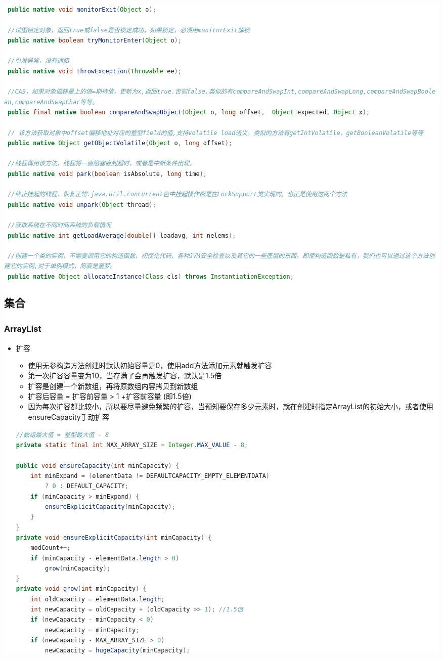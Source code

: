 ```java
 public native void monitorExit(Object o);  
   
 //试图锁定对象，返回true或false是否锁定成功，如果锁定，必须用monitorExit解锁  
 public native boolean tryMonitorEnter(Object o);  
   
 //引发异常，没有通知  
 public native void throwException(Throwable ee);  
   
 //CAS，如果对象偏移量上的值=期待值，更新为x,返回true.否则false.类似的有compareAndSwapInt,compareAndSwapLong,compareAndSwapBoolean,compareAndSwapChar等等。  
 public final native boolean compareAndSwapObject(Object o, long offset,  Object expected, Object x);  
   
 // 该方法获取对象中offset偏移地址对应的整型field的值,支持volatile load语义。类似的方法有getIntVolatile，getBooleanVolatile等等  
 public native Object getObjectVolatile(Object o, long offset);   
   
 //线程调用该方法，线程将一直阻塞直到超时，或者是中断条件出现。  
 public native void park(boolean isAbsolute, long time);  
   
 //终止挂起的线程，恢复正常.java.util.concurrent包中挂起操作都是在LockSupport类实现的，也正是使用这两个方法
 public native void unpark(Object thread);  
   
 //获取系统在不同时间系统的负载情况  
 public native int getLoadAverage(double[] loadavg, int nelems);  
   
 //创建一个类的实例，不需要调用它的构造函数、初使化代码、各种JVM安全检查以及其它的一些底层的东西。即使构造函数是私有，我们也可以通过这个方法创建它的实例,对于单例模式，简直是噩梦。 
 public native Object allocateInstance(Class cls) throws InstantiationException;  
```

## 集合

### ArrayList

- 扩容

  - 使用无参构造方法创建时默认初始容量是0，使用add方法添加元素就触发扩容
  - 第一次扩容容量变为10，当存满了会再触发扩容，默认是1.5倍
  - 扩容是创建一个新数组，再将原数组内容拷贝到新数组
  - 扩容后容量 = 扩容前容量 > 1 +扩容前容量 (即1.5倍)
  - 因为每次扩容都比较小，所以要尽量避免频繁的扩容，当预知要保存多少元素时，就在创建时指定ArrayList的初始大小，或者使用ensureCapacity手动扩容

  ```java
  //数组最大值 = 整型最大值 - 8
  private static final int MAX_ARRAY_SIZE = Integer.MAX_VALUE - 8;
  
  public void ensureCapacity(int minCapacity) {
      int minExpand = (elementData != DEFAULTCAPACITY_EMPTY_ELEMENTDATA)
          ? 0 : DEFAULT_CAPACITY;
      if (minCapacity > minExpand) {
          ensureExplicitCapacity(minCapacity);
      }
  }
  private void ensureExplicitCapacity(int minCapacity) {
      modCount++;
      if (minCapacity - elementData.length > 0)
          grow(minCapacity);
  }
  private void grow(int minCapacity) {
      int oldCapacity = elementData.length;
      int newCapacity = oldCapacity + (oldCapacity >> 1); //1.5倍
      if (newCapacity - minCapacity < 0)
          newCapacity = minCapacity;
      if (newCapacity - MAX_ARRAY_SIZE > 0)
          newCapacity = hugeCapacity(minCapacity);
  ```